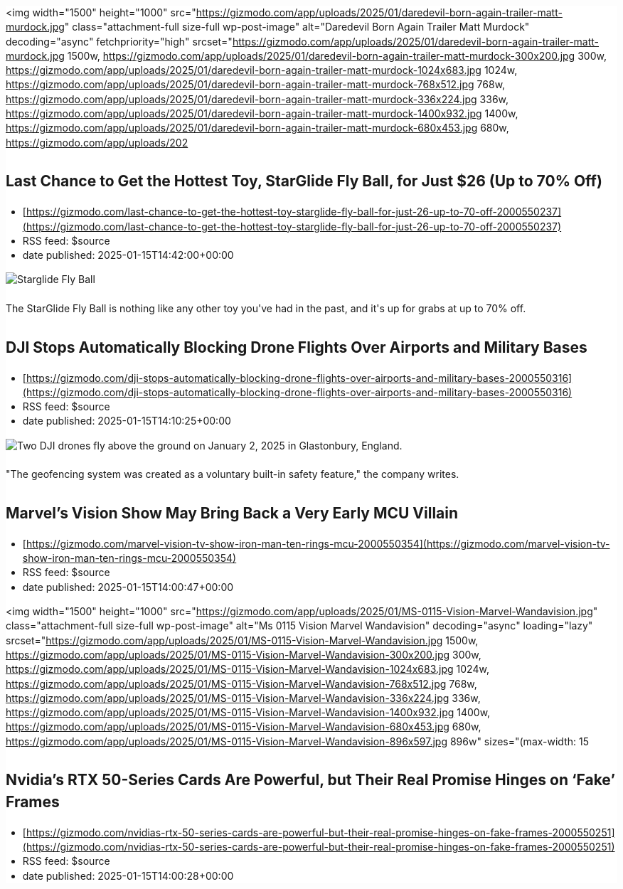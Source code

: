 <img width="1500" height="1000" src="https://gizmodo.com/app/uploads/2025/01/daredevil-born-again-trailer-matt-murdock.jpg" class="attachment-full size-full wp-post-image" alt="Daredevil Born Again Trailer Matt Murdock" decoding="async" fetchpriority="high" srcset="https://gizmodo.com/app/uploads/2025/01/daredevil-born-again-trailer-matt-murdock.jpg 1500w, https://gizmodo.com/app/uploads/2025/01/daredevil-born-again-trailer-matt-murdock-300x200.jpg 300w, https://gizmodo.com/app/uploads/2025/01/daredevil-born-again-trailer-matt-murdock-1024x683.jpg 1024w, https://gizmodo.com/app/uploads/2025/01/daredevil-born-again-trailer-matt-murdock-768x512.jpg 768w, https://gizmodo.com/app/uploads/2025/01/daredevil-born-again-trailer-matt-murdock-336x224.jpg 336w, https://gizmodo.com/app/uploads/2025/01/daredevil-born-again-trailer-matt-murdock-1400x932.jpg 1400w, https://gizmodo.com/app/uploads/2025/01/daredevil-born-again-trailer-matt-murdock-680x453.jpg 680w, https://gizmodo.com/app/uploads/202

## Last Chance to Get the Hottest Toy, StarGlide Fly Ball, for Just $26 (Up to 70% Off)
 - [https://gizmodo.com/last-chance-to-get-the-hottest-toy-starglide-fly-ball-for-just-26-up-to-70-off-2000550237](https://gizmodo.com/last-chance-to-get-the-hottest-toy-starglide-fly-ball-for-just-26-up-to-70-off-2000550237)
 - RSS feed: $source
 - date published: 2025-01-15T14:42:00+00:00

<img width="1500" height="1000" src="https://gizmodo.com/app/uploads/2025/01/StarGlide-Fly-Ball_1.jpg" class="attachment-full size-full wp-post-image" alt="Starglide Fly Ball" decoding="async" srcset="https://gizmodo.com/app/uploads/2025/01/StarGlide-Fly-Ball_1.jpg 1500w, https://gizmodo.com/app/uploads/2025/01/StarGlide-Fly-Ball_1-300x200.jpg 300w, https://gizmodo.com/app/uploads/2025/01/StarGlide-Fly-Ball_1-1024x683.jpg 1024w, https://gizmodo.com/app/uploads/2025/01/StarGlide-Fly-Ball_1-768x512.jpg 768w, https://gizmodo.com/app/uploads/2025/01/StarGlide-Fly-Ball_1-336x224.jpg 336w, https://gizmodo.com/app/uploads/2025/01/StarGlide-Fly-Ball_1-1400x932.jpg 1400w, https://gizmodo.com/app/uploads/2025/01/StarGlide-Fly-Ball_1-680x453.jpg 680w, https://gizmodo.com/app/uploads/2025/01/StarGlide-Fly-Ball_1-896x597.jpg 896w" sizes="(max-width: 1500px) 100vw, 1500px"><br><br>The StarGlide Fly Ball is nothing like any other toy you've had in the past, and it's up for grabs at up to 70% off.

## DJI Stops Automatically Blocking Drone Flights Over Airports and Military Bases
 - [https://gizmodo.com/dji-stops-automatically-blocking-drone-flights-over-airports-and-military-bases-2000550316](https://gizmodo.com/dji-stops-automatically-blocking-drone-flights-over-airports-and-military-bases-2000550316)
 - RSS feed: $source
 - date published: 2025-01-15T14:10:25+00:00

<img width="1500" height="1000" src="https://gizmodo.com/app/uploads/2025/01/DJI-drones-UK.jpg" class="attachment-full size-full wp-post-image" alt="Two DJI drones fly above the ground on January 2, 2025 in Glastonbury, England." decoding="async" loading="lazy" srcset="https://gizmodo.com/app/uploads/2025/01/DJI-drones-UK.jpg 1500w, https://gizmodo.com/app/uploads/2025/01/DJI-drones-UK-300x200.jpg 300w, https://gizmodo.com/app/uploads/2025/01/DJI-drones-UK-1024x683.jpg 1024w, https://gizmodo.com/app/uploads/2025/01/DJI-drones-UK-768x512.jpg 768w, https://gizmodo.com/app/uploads/2025/01/DJI-drones-UK-336x224.jpg 336w, https://gizmodo.com/app/uploads/2025/01/DJI-drones-UK-1400x932.jpg 1400w, https://gizmodo.com/app/uploads/2025/01/DJI-drones-UK-680x453.jpg 680w, https://gizmodo.com/app/uploads/2025/01/DJI-drones-UK-896x597.jpg 896w" sizes="(max-width: 1500px) 100vw, 1500px"><br><br>"The geofencing system was created as a voluntary built-in safety feature," the company writes.

## Marvel’s Vision Show May Bring Back a Very Early MCU Villain
 - [https://gizmodo.com/marvel-vision-tv-show-iron-man-ten-rings-mcu-2000550354](https://gizmodo.com/marvel-vision-tv-show-iron-man-ten-rings-mcu-2000550354)
 - RSS feed: $source
 - date published: 2025-01-15T14:00:47+00:00

<img width="1500" height="1000" src="https://gizmodo.com/app/uploads/2025/01/MS-0115-Vision-Marvel-Wandavision.jpg" class="attachment-full size-full wp-post-image" alt="Ms 0115 Vision Marvel Wandavision" decoding="async" loading="lazy" srcset="https://gizmodo.com/app/uploads/2025/01/MS-0115-Vision-Marvel-Wandavision.jpg 1500w, https://gizmodo.com/app/uploads/2025/01/MS-0115-Vision-Marvel-Wandavision-300x200.jpg 300w, https://gizmodo.com/app/uploads/2025/01/MS-0115-Vision-Marvel-Wandavision-1024x683.jpg 1024w, https://gizmodo.com/app/uploads/2025/01/MS-0115-Vision-Marvel-Wandavision-768x512.jpg 768w, https://gizmodo.com/app/uploads/2025/01/MS-0115-Vision-Marvel-Wandavision-336x224.jpg 336w, https://gizmodo.com/app/uploads/2025/01/MS-0115-Vision-Marvel-Wandavision-1400x932.jpg 1400w, https://gizmodo.com/app/uploads/2025/01/MS-0115-Vision-Marvel-Wandavision-680x453.jpg 680w, https://gizmodo.com/app/uploads/2025/01/MS-0115-Vision-Marvel-Wandavision-896x597.jpg 896w" sizes="(max-width: 15

## Nvidia’s RTX 50-Series Cards Are Powerful, but Their Real Promise Hinges on ‘Fake’ Frames
 - [https://gizmodo.com/nvidias-rtx-50-series-cards-are-powerful-but-their-real-promise-hinges-on-fake-frames-2000550251](https://gizmodo.com/nvidias-rtx-50-series-cards-are-powerful-but-their-real-promise-hinges-on-fake-frames-2000550251)
 - RSS feed: $source
 - date published: 2025-01-15T14:00:28+00:00
